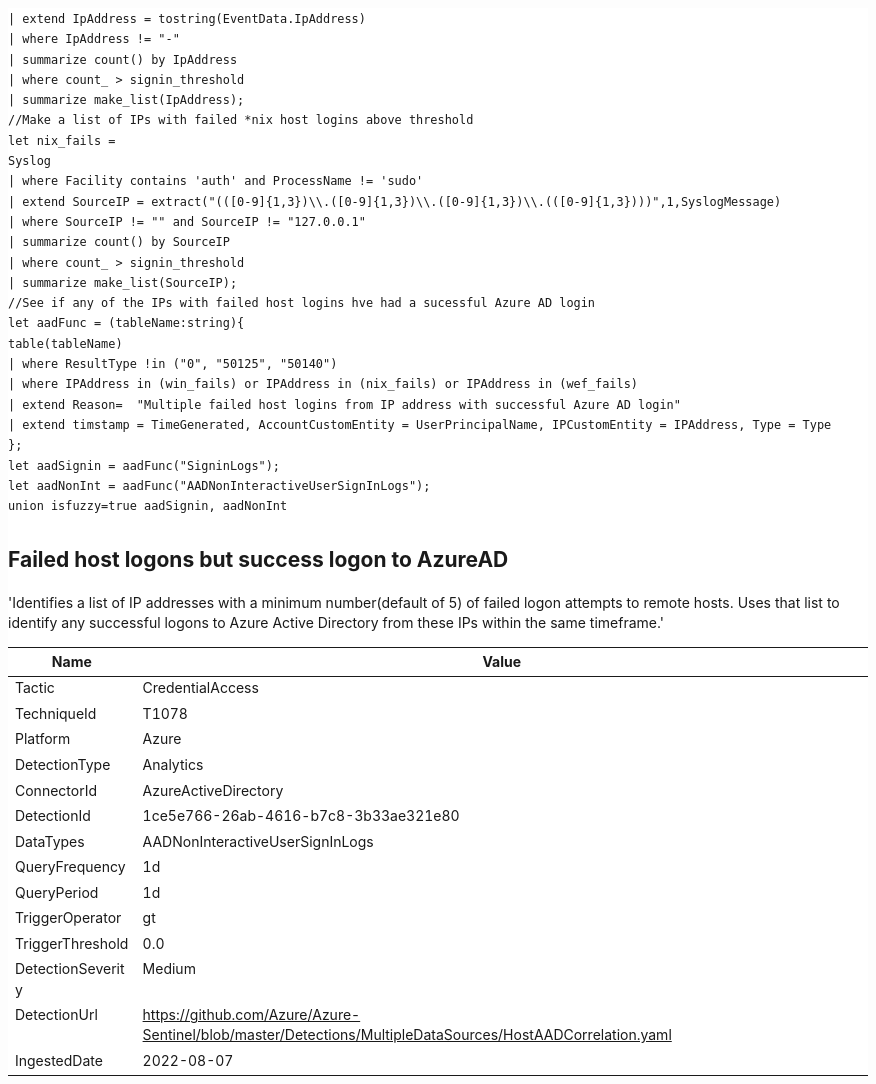 ```kql
| extend IpAddress = tostring(EventData.IpAddress)
| where IpAddress != "-"
| summarize count() by IpAddress
| where count_ > signin_threshold
| summarize make_list(IpAddress);
//Make a list of IPs with failed *nix host logins above threshold
let nix_fails = 
Syslog
| where Facility contains 'auth' and ProcessName != 'sudo'
| extend SourceIP = extract("(([0-9]{1,3})\\.([0-9]{1,3})\\.([0-9]{1,3})\\.(([0-9]{1,3})))",1,SyslogMessage)
| where SourceIP != "" and SourceIP != "127.0.0.1"
| summarize count() by SourceIP
| where count_ > signin_threshold
| summarize make_list(SourceIP);
//See if any of the IPs with failed host logins hve had a sucessful Azure AD login
let aadFunc = (tableName:string){
table(tableName)
| where ResultType !in ("0", "50125", "50140")
| where IPAddress in (win_fails) or IPAddress in (nix_fails) or IPAddress in (wef_fails)
| extend Reason=  "Multiple failed host logins from IP address with successful Azure AD login"
| extend timstamp = TimeGenerated, AccountCustomEntity = UserPrincipalName, IPCustomEntity = IPAddress, Type = Type
};
let aadSignin = aadFunc("SigninLogs");
let aadNonInt = aadFunc("AADNonInteractiveUserSignInLogs");
union isfuzzy=true aadSignin, aadNonInt

```

## Failed host logons but success logon to AzureAD

'Identifies a list of IP addresses with a minimum number(default of 5) of failed logon attempts to remote hosts.
Uses that list to identify any successful logons to Azure Active Directory from these IPs within the same timeframe.'

|Name | Value |
| --- | --- |
|Tactic | CredentialAccess|
|TechniqueId | T1078|
|Platform | Azure|
|DetectionType | Analytics |
|ConnectorId | AzureActiveDirectory |
|DetectionId | 1ce5e766-26ab-4616-b7c8-3b33ae321e80 |
|DataTypes | AADNonInteractiveUserSignInLogs |
|QueryFrequency | 1d |
|QueryPeriod | 1d |
|TriggerOperator | gt |
|TriggerThreshold | 0.0 |
|DetectionSeverity | Medium |
|DetectionUrl | https://github.com/Azure/Azure-Sentinel/blob/master/Detections/MultipleDataSources/HostAADCorrelation.yaml |
|IngestedDate | 2022-08-07 |
